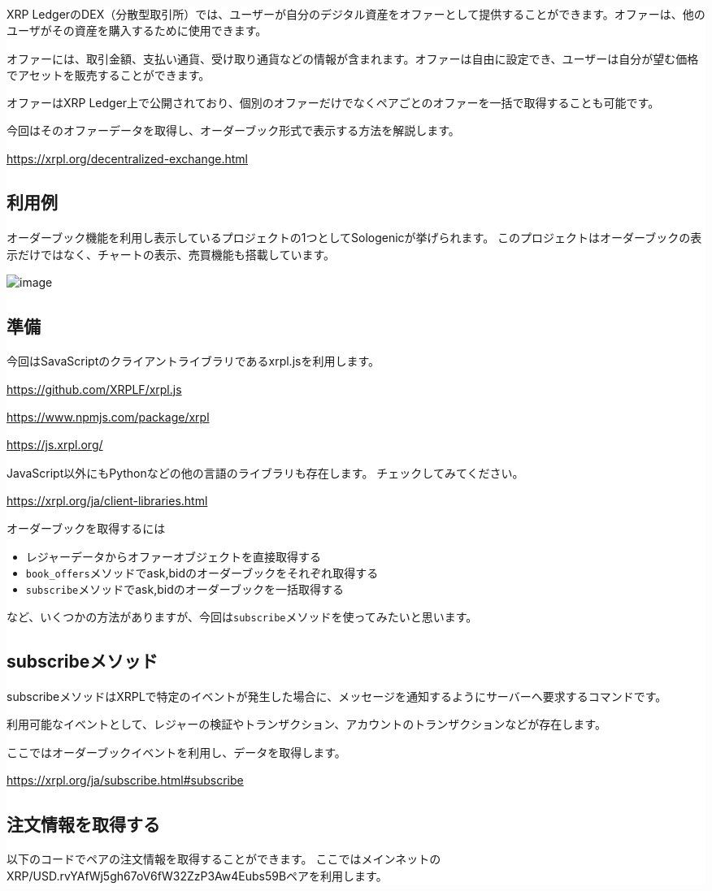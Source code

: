 


XRP LedgerのDEX（分散型取引所）では、ユーザーが自分のデジタル資産をオファーとして提供することができます。オファーは、他のユーザがその資産を購入するために使用できます。

オファーには、取引金額、支払い通貨、受け取り通貨などの情報が含まれます。オファーは自由に設定でき、ユーザーは自分が望む価格でアセットを販売することができます。

オファーはXRP Ledger上で公開されており、個別のオファーだけでなくペアごとのオファーを一括で取得することも可能です。

今回はそのオファーデータを取得し、オーダーブック形式で表示する方法を解説します。

https://xrpl.org/decentralized-exchange.html

## 利用例

オーダーブック機能を利用し表示しているプロジェクトの1つとしてSologenicが挙げられます。
このプロジェクトはオーダーブックの表示だけではなく、チャートの表示、売買機能も搭載しています。

![image](https://user-images.githubusercontent.com/69445828/221449804-a8bc68c7-95ec-419a-915c-8abe9310efe0.png)


## 準備

今回はSavaScriptのクライアントライブラリであるxrpl.jsを利用します。

https://github.com/XRPLF/xrpl.js

https://www.npmjs.com/package/xrpl

https://js.xrpl.org/


JavaScript以外にもPythonなどの他の言語のライブラリも存在します。
チェックしてみてください。

https://xrpl.org/ja/client-libraries.html

オーダーブックを取得するには

- レジャーデータからオファーオブジェクトを直接取得する
- `book_offers`メソッドでask,bidのオーダーブックをそれぞれ取得する
- `subscribe`メソッドでask,bidのオーダーブックを一括取得する

など、いくつかの方法がありますが、今回は`subscribe`メソッドを使ってみたいと思います。

## subscribeメソッド

subscribeメソッドはXRPLで特定のイベントが発生した場合に、メッセージを通知するようにサーバーへ要求するコマンドです。

利用可能なイベントとして、レジャーの検証やトランザクション、アカウントのトランザクションなどが存在します。

ここではオーダーブックイベントを利用し、データを取得します。

https://xrpl.org/ja/subscribe.html#subscribe

## 注文情報を取得する

以下のコードでペアの注文情報を取得することができます。
ここではメインネットのXRP/USD.rvYAfWj5gh67oV6fW32ZzP3Aw4Eubs59Bペアを利用します。
